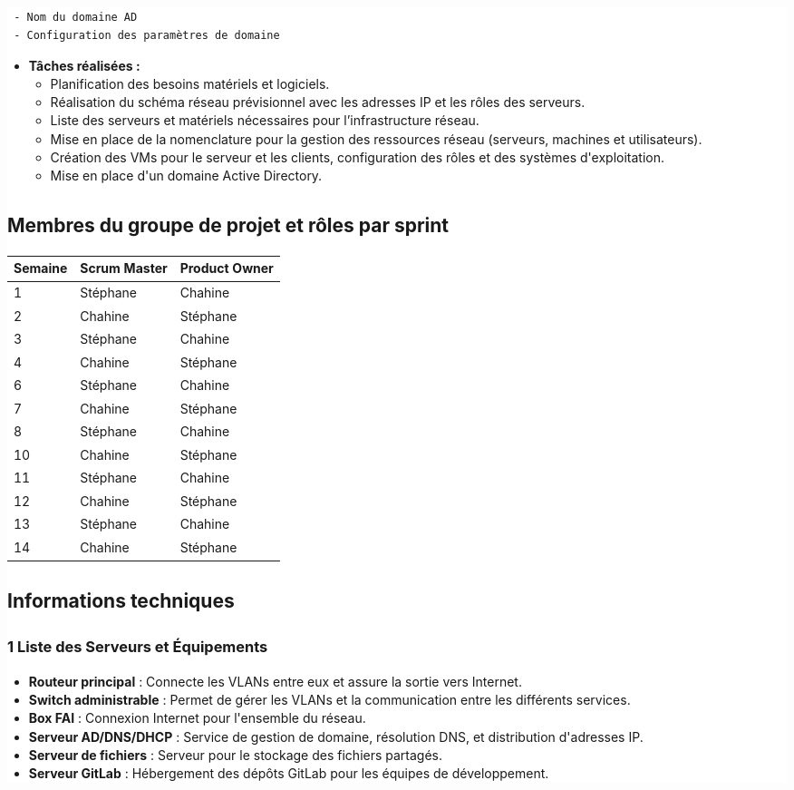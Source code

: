      - Nom du domaine AD
     - Configuration des paramètres de domaine

- **Tâches réalisées :**
  - Planification des besoins matériels et logiciels.
  - Réalisation du schéma réseau prévisionnel avec les adresses IP et les rôles des serveurs.
  - Liste des serveurs et matériels nécessaires pour l’infrastructure réseau.
  - Mise en place de la nomenclature pour la gestion des ressources réseau (serveurs, machines et utilisateurs).
  - Création des VMs pour le serveur et les clients, configuration des rôles et des systèmes d'exploitation.
  - Mise en place d'un domaine Active Directory.

## Membres du groupe de projet et rôles par sprint

| Semaine | Scrum Master  | Product Owner  |
|---------|---------------|----------------|
| 1       | Stéphane      | Chahine        |
| 2       | Chahine       | Stéphane       |
| 3       | Stéphane      | Chahine        |
| 4       | Chahine       | Stéphane       |
| 6       | Stéphane      | Chahine        |
| 7       | Chahine       | Stéphane       |
| 8       | Stéphane      | Chahine        |
| 10      | Chahine       | Stéphane       |
| 11      | Stéphane      | Chahine        |
| 12      | Chahine       | Stéphane       |
| 13      | Stéphane      | Chahine        |
| 14      | Chahine       | Stéphane       |

## Informations techniques


### 1 Liste des Serveurs et Équipements

- **Routeur principal** : Connecte les VLANs entre eux et assure la sortie vers Internet.
- **Switch administrable** : Permet de gérer les VLANs et la communication entre les différents services.
- **Box FAI** : Connexion Internet pour l'ensemble du réseau.
- **Serveur AD/DNS/DHCP** : Service de gestion de domaine, résolution DNS, et distribution d'adresses IP.
- **Serveur de fichiers** : Serveur pour le stockage des fichiers partagés.
- **Serveur GitLab** : Hébergement des dépôts GitLab pour les équipes de développement.
